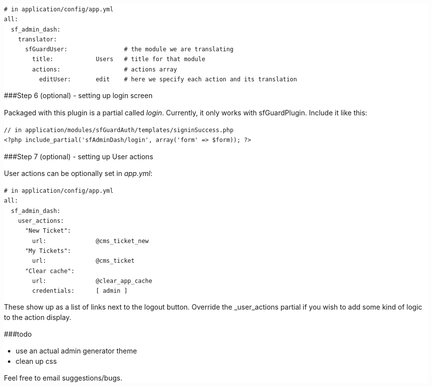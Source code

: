     # in application/config/app.yml
    all:
      sf_admin_dash:
        translator:
          sfGuardUser:                # the module we are translating
            title:            Users   # title for that module
            actions:                  # actions array
              editUser:       edit    # here we specify each action and its translation

###Step 6 (optional) - setting up login screen

Packaged with this plugin is a partial called *login*.  Currently, it only works 
with sfGuardPlugin. Include it like this:

    // in application/modules/sfGuardAuth/templates/signinSuccess.php
    <?php include_partial('sfAdminDash/login', array('form' => $form)); ?>

###Step 7 (optional) - setting up User actions

User actions can be optionally set in *app.yml*:

    # in application/config/app.yml
    all:
      sf_admin_dash:
        user_actions:
          "New Ticket":       
            url:              @cms_ticket_new 
          "My Tickets":       
            url:              @cms_ticket
          "Clear cache":
            url:              @clear_app_cache  
            credentials:      [ admin ]    

These show up as a list of links next to the logout button.  Override the _user_actions partial if you wish to add some kind of logic to the action display.

###todo
* use an actual admin generator theme
* clean up css

Feel free to email suggestions/bugs.
